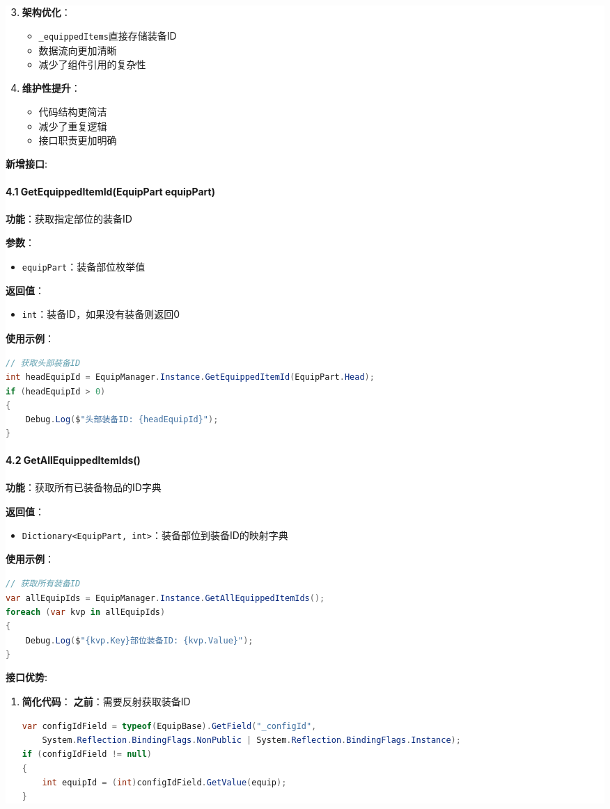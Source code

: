 3. **架构优化**：
   - `_equippedItems`直接存储装备ID
   - 数据流向更加清晰
   - 减少了组件引用的复杂性

4. **维护性提升**：
   - 代码结构更简洁
   - 减少了重复逻辑
   - 接口职责更加明确

**新增接口**:

#### 4.1 GetEquippedItemId(EquipPart equipPart)
**功能**：获取指定部位的装备ID

**参数**：
- `equipPart`：装备部位枚举值

**返回值**：
- `int`：装备ID，如果没有装备则返回0

**使用示例**：
```csharp
// 获取头部装备ID
int headEquipId = EquipManager.Instance.GetEquippedItemId(EquipPart.Head);
if (headEquipId > 0)
{
    Debug.Log($"头部装备ID: {headEquipId}");
}
```

#### 4.2 GetAllEquippedItemIds()
**功能**：获取所有已装备物品的ID字典

**返回值**：
- `Dictionary<EquipPart, int>`：装备部位到装备ID的映射字典

**使用示例**：
```csharp
// 获取所有装备ID
var allEquipIds = EquipManager.Instance.GetAllEquippedItemIds();
foreach (var kvp in allEquipIds)
{
    Debug.Log($"{kvp.Key}部位装备ID: {kvp.Value}");
}
```

**接口优势**:

1. **简化代码**：
   **之前**：需要反射获取装备ID
   ```csharp
   var configIdField = typeof(EquipBase).GetField("_configId", 
       System.Reflection.BindingFlags.NonPublic | System.Reflection.BindingFlags.Instance);
   if (configIdField != null)
   {
       int equipId = (int)configIdField.GetValue(equip);
   }
   ```
   